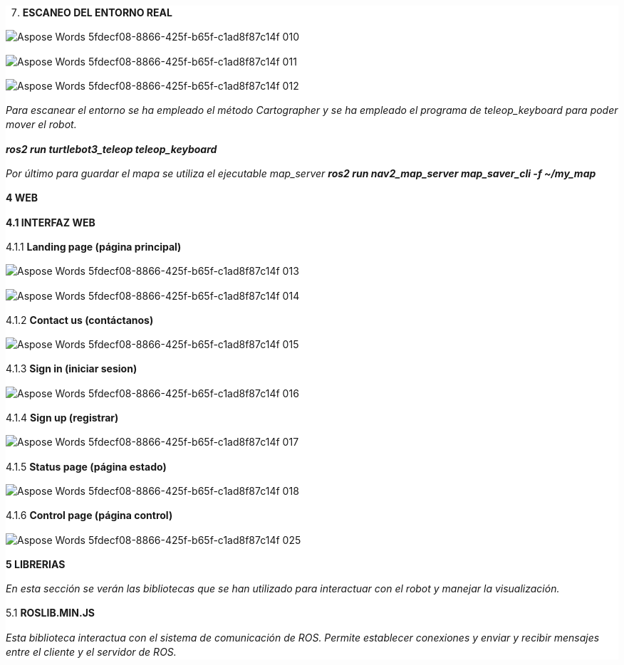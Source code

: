 7. **ESCANEO DEL ENTORNO REAL** 

![Aspose Words 5fdecf08-8866-425f-b65f-c1ad8f87c14f 010](https://github.com/JOM-DEC/proy_jomdec/assets/73239280/0c636f66-c5de-47fd-b7d4-967a9fac9473)

![Aspose Words 5fdecf08-8866-425f-b65f-c1ad8f87c14f 011](https://github.com/JOM-DEC/proy_jomdec/assets/73239280/3cd5433b-4775-4bc6-ba1f-9548221b1959)

![Aspose Words 5fdecf08-8866-425f-b65f-c1ad8f87c14f 012](https://github.com/JOM-DEC/proy_jomdec/assets/73239280/3f26483c-5ce3-4107-858c-cf2ada194b4e)

*Para escanear el entorno se ha empleado el método Cartographer y se ha empleado el programa de teleop\_keyboard para poder mover el robot.*  

***ros2 run turtlebot3\_teleop teleop\_keyboard*** 

*Por último para guardar el mapa se utiliza el ejecutable map\_server **ros2 run nav2\_map\_server map\_saver\_cli -f ~/my\_map*** 

**4  WEB** 

**4.1  INTERFAZ WEB** 

4.1.1 **Landing page (página principal)** 

![Aspose Words 5fdecf08-8866-425f-b65f-c1ad8f87c14f 013](https://github.com/JOM-DEC/proy_jomdec/assets/73239280/f5982fe3-8abe-4d78-988e-1447b0e05b11)

![Aspose Words 5fdecf08-8866-425f-b65f-c1ad8f87c14f 014](https://github.com/JOM-DEC/proy_jomdec/assets/73239280/2e427ba9-0a98-47b8-9ccc-623fffef0046)


4.1.2 **Contact us (contáctanos)** 

![Aspose Words 5fdecf08-8866-425f-b65f-c1ad8f87c14f 015](https://github.com/JOM-DEC/proy_jomdec/assets/73239280/e2b95284-f8e1-49f7-8d4d-41288db54917)

4.1.3 **Sign in (iniciar sesion)** 

![Aspose Words 5fdecf08-8866-425f-b65f-c1ad8f87c14f 016](https://github.com/JOM-DEC/proy_jomdec/assets/73239280/d0f0f37c-77c1-45bf-b470-73157efc2509)

4.1.4 **Sign up (registrar)** 

![Aspose Words 5fdecf08-8866-425f-b65f-c1ad8f87c14f 017](https://github.com/JOM-DEC/proy_jomdec/assets/73239280/37a9235e-84a0-4b24-ab3a-6ca21872268d)

4.1.5 **Status page (página estado)** 

![Aspose Words 5fdecf08-8866-425f-b65f-c1ad8f87c14f 018](https://github.com/JOM-DEC/proy_jomdec/assets/73239280/52e7c7bf-aec3-400e-8d45-f3ca3d9346dc)

4.1.6 **Control page (página control)** 

![Aspose Words 5fdecf08-8866-425f-b65f-c1ad8f87c14f 025](https://github.com/JOM-DEC/proy_jomdec/assets/73239280/5c505111-1352-484d-95ff-f5c980d2b815)

**5  LIBRERIAS**  

*En esta sección se verán las bibliotecas que se han utilizado para interactuar con el robot y manejar la visualización.*  

5.1 **ROSLIB.MIN.JS** 

*Esta biblioteca interactua con el sistema de comunicación de ROS. Permite       establecer conexiones y enviar y recibir mensajes entre el cliente y el servidor de ROS.* 
